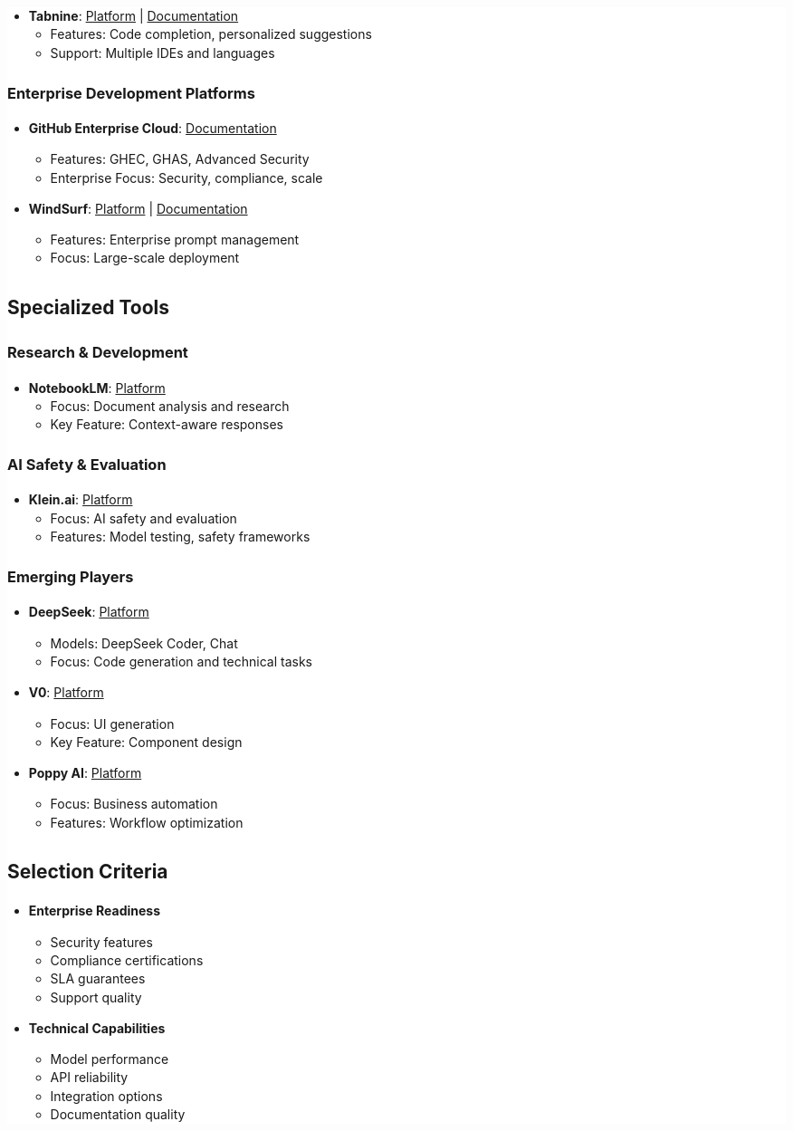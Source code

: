 - **Tabnine**: [Platform](https://www.tabnine.com/) | [Documentation](https://www.tabnine.com/docs)
  - Features: Code completion, personalized suggestions
  - Support: Multiple IDEs and languages

### Enterprise Development Platforms
- **GitHub Enterprise Cloud**: [Documentation](https://docs.github.com/enterprise-cloud)
  - Features: GHEC, GHAS, Advanced Security
  - Enterprise Focus: Security, compliance, scale

- **WindSurf**: [Platform](https://www.windsurf.io/) | [Documentation](https://docs.windsurf.io)
  - Features: Enterprise prompt management
  - Focus: Large-scale deployment

## Specialized Tools

### Research & Development
- **NotebookLM**: [Platform](https://notebooklm.google/)
  - Focus: Document analysis and research
  - Key Feature: Context-aware responses

### AI Safety & Evaluation
- **Klein.ai**: [Platform](https://klein.ai)
  - Focus: AI safety and evaluation
  - Features: Model testing, safety frameworks

### Emerging Players
- **DeepSeek**: [Platform](https://deepseek.ai)
  - Models: DeepSeek Coder, Chat
  - Focus: Code generation and technical tasks

- **V0**: [Platform](https://v0.dev)
  - Focus: UI generation
  - Key Feature: Component design

- **Poppy AI**: [Platform](https://poppy.ai)
  - Focus: Business automation
  - Features: Workflow optimization

## Selection Criteria
- **Enterprise Readiness**
  - Security features
  - Compliance certifications
  - SLA guarantees
  - Support quality

- **Technical Capabilities**
  - Model performance
  - API reliability
  - Integration options
  - Documentation quality
